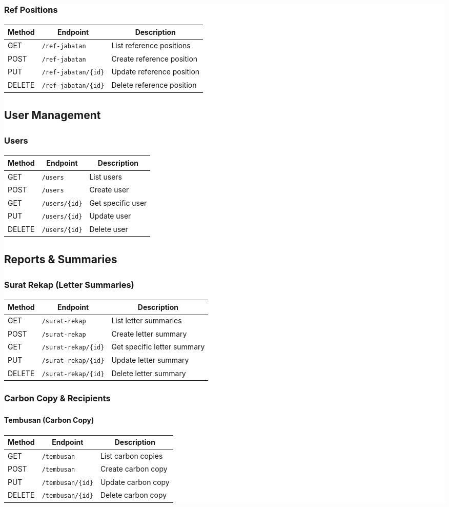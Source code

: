 ### Ref Positions
| Method | Endpoint | Description |
|--------|----------|-------------|
| GET | `/ref-jabatan` | List reference positions |
| POST | `/ref-jabatan` | Create reference position |
| PUT | `/ref-jabatan/{id}` | Update reference position |
| DELETE | `/ref-jabatan/{id}` | Delete reference position |

## User Management

### Users
| Method | Endpoint | Description |
|--------|----------|-------------|
| GET | `/users` | List users |
| POST | `/users` | Create user |
| GET | `/users/{id}` | Get specific user |
| PUT | `/users/{id}` | Update user |
| DELETE | `/users/{id}` | Delete user |

## Reports & Summaries

### Surat Rekap (Letter Summaries)
| Method | Endpoint | Description |
|--------|----------|-------------|
| GET | `/surat-rekap` | List letter summaries |
| POST | `/surat-rekap` | Create letter summary |
| GET | `/surat-rekap/{id}` | Get specific letter summary |
| PUT | `/surat-rekap/{id}` | Update letter summary |
| DELETE | `/surat-rekap/{id}` | Delete letter summary |

### Carbon Copy & Recipients

#### Tembusan (Carbon Copy)
| Method | Endpoint | Description |
|--------|----------|-------------|
| GET | `/tembusan` | List carbon copies |
| POST | `/tembusan` | Create carbon copy |
| PUT | `/tembusan/{id}` | Update carbon copy |
| DELETE | `/tembusan/{id}` | Delete carbon copy |
